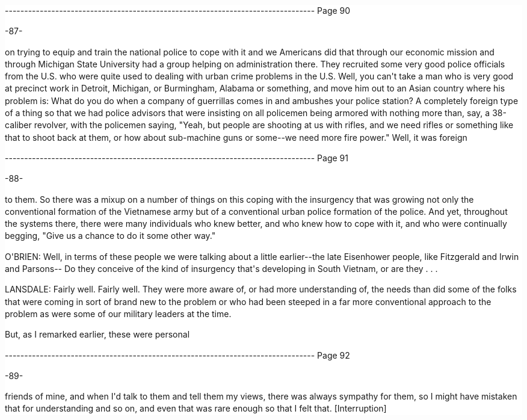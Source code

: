 
-------------------------------------------------------------------------------- Page 90

-87-

on trying to equip and train the national police to cope with it and we Americans did that through our economic mission and through Michigan State University had a group helping on administration there. They recruited some very good police officials from the U.S. who were quite used to dealing with urban crime problems in the U.S. Well, you can't take a man who is very good at precinct work in Detroit, Michigan, or Burmingham, Alabama or something, and move him out to an Asian country where his problem is: What do you do when a company of guerrillas comes in and ambushes your police station? A completely foreign type of a thing so that we had police advisors that were insisting on all policemen being armored with nothing more than, say, a 38-caliber revolver, with the policemen saying, "Yeah, but people are shooting at us with rifles, and we need rifles or something like that to shoot back at them, or how about sub-machine guns or some--we need more fire power." Well, it was foreign


-------------------------------------------------------------------------------- Page 91

-88-

to them. So there was a mixup on a number of
things on this coping with the insurgency
that was growing not only the conventional
formation of the Vietnamese army but of a
conventional urban police formation of the
police. And yet, throughout the systems there,
there were many individuals who knew better,
and who knew how to cope with it, and who
were continually begging, "Give us a chance
to do it some other way."

O'BRIEN: Well, in terms of these people we were talking
about a little earlier--the late Eisenhower
people, like Fitzgerald and Irwin and Parsons--
Do they conceive of the kind of insurgency
that's developing in South Vietnam, or are
they . . .

LANSDALE: Fairly well. Fairly well. They were more
aware of, or had more understanding of, the
needs than did some of the folks that were
coming in sort of brand new to the problem
or who had been steeped in a far more
conventional approach to the problem as were
some of our military leaders at the time.

But, as I remarked earlier, these were personal


-------------------------------------------------------------------------------- Page 92

-89-

friends of mine, and when I'd talk to them and tell them my views, there was always sympathy for them, so I might have mistaken that for understanding and so on, and even that was rare enough so that I felt that. [Interruption]


[^1]: 9
[^9]: General
[^2]: Ludejinsky is likely a misspelling of Ladejinsky.
[^1]: .